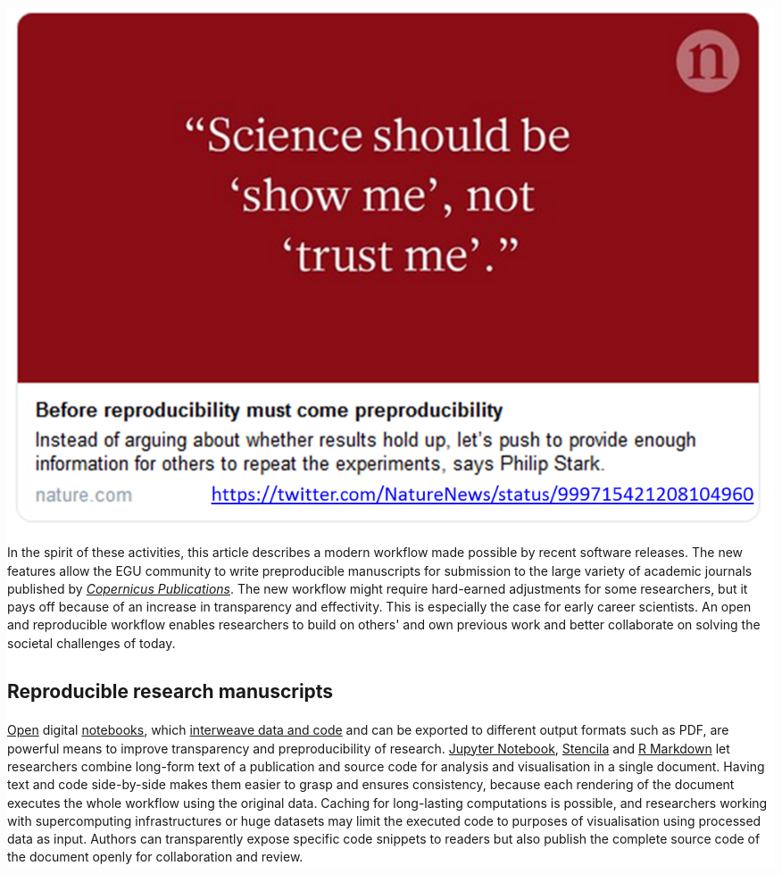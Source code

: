 
[![](/public/images/2018-11_showme-nottrustme-nature.png)](https://twitter.com/NatureNews/status/999715421208104960)

In the spirit of these activities, this article describes a modern workflow made possible by recent software releases.
The new features allow the EGU community to write preproducible manuscripts for submission to the large variety of academic journals published by [_Copernicus Publications_](https://www.copernicus.org/).
The new workflow might require hard-earned adjustments for some researchers, but it pays off because of an increase in transparency and effectivity.
This is especially the case for early career scientists.
An open and reproducible workflow enables researchers to build on others' and own previous work and better collaborate on solving the societal challenges of today.

## Reproducible research manuscripts

[Open](https://en.wikipedia.org/wiki/Open-notebook_science) digital [notebooks](https://arxiv.org/abs/1804.05492), which [interweave data and code](https://en.wikipedia.org/wiki/Literate_programming) and can be exported to different output formats such as PDF, are powerful means to improve transparency and preproducibility of research.
[Jupyter Notebook](https://jupyter.org/), [Stencila](http://stenci.la/) and [R Markdown](https://rmarkdown.rstudio.com/) let researchers combine long-form text of a publication and source code for analysis and visualisation in a single document.
Having text and code side-by-side makes them easier to grasp and ensures consistency, because each rendering of the document executes the whole workflow using the original data.
Caching for long-lasting computations is possible, and researchers working with supercomputing infrastructures or huge datasets may limit the executed code to purposes of visualisation using processed data as input.
Authors can transparently expose specific code snippets to readers but also publish the complete source code of the document openly for collaboration and review.
